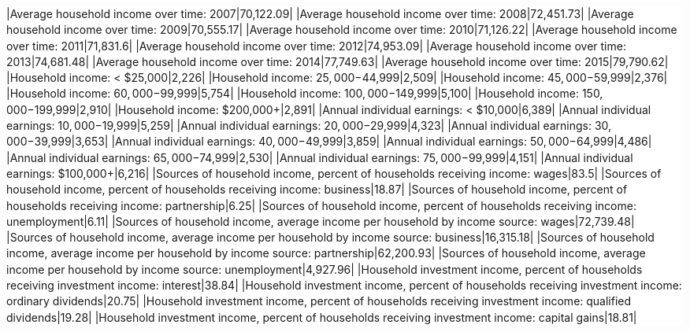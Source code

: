 |Average household income over time: 2007|70,122.09|
|Average household income over time: 2008|72,451.73|
|Average household income over time: 2009|70,555.17|
|Average household income over time: 2010|71,126.22|
|Average household income over time: 2011|71,831.6|
|Average household income over time: 2012|74,953.09|
|Average household income over time: 2013|74,681.48|
|Average household income over time: 2014|77,749.63|
|Average household income over time: 2015|79,790.62|
|Household income: < $25,000|2,226|
|Household income: $25,000-$44,999|2,509|
|Household income: $45,000-$59,999|2,376|
|Household income: $60,000-$99,999|5,754|
|Household income: $100,000-$149,999|5,100|
|Household income: $150,000-$199,999|2,910|
|Household income: $200,000+|2,891|
|Annual individual earnings: < $10,000|6,389|
|Annual individual earnings: $10,000-$19,999|5,259|
|Annual individual earnings: $20,000-$29,999|4,323|
|Annual individual earnings: $30,000-$39,999|3,653|
|Annual individual earnings: $40,000-$49,999|3,859|
|Annual individual earnings: $50,000-$64,999|4,486|
|Annual individual earnings: $65,000-$74,999|2,530|
|Annual individual earnings: $75,000-$99,999|4,151|
|Annual individual earnings: $100,000+|6,216|
|Sources of household income, percent of households receiving income: wages|83.5|
|Sources of household income, percent of households receiving income: business|18.87|
|Sources of household income, percent of households receiving income: partnership|6.25|
|Sources of household income, percent of households receiving income: unemployment|6.11|
|Sources of household income, average income per household by income source: wages|72,739.48|
|Sources of household income, average income per household by income source: business|16,315.18|
|Sources of household income, average income per household by income source: partnership|62,200.93|
|Sources of household income, average income per household by income source: unemployment|4,927.96|
|Household investment income, percent of households receiving investment income: interest|38.84|
|Household investment income, percent of households receiving investment income: ordinary dividends|20.75|
|Household investment income, percent of households receiving investment income: qualified dividends|19.28|
|Household investment income, percent of households receiving investment income: capital gains|18.81|